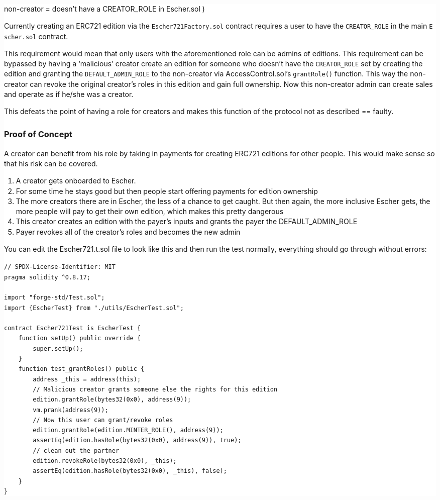 non-creator = doesn’t have a CREATOR\_ROLE in Escher.sol )

Currently creating an ERC721 edition via the `Escher721Factory.sol` contract requires a user to have the `CREATOR_ROLE` in the main `Escher.sol` contract.

This requirement would mean that only users with the aforementioned role can be admins of editions. This requirement can be bypassed by having a ‘malicious’ creator create an edition for someone who doesn’t have the `CREATOR_ROLE` set by creating the edition and granting the `DEFAULT_ADMIN_ROLE` to the non-creator via AccessControl.sol’s `grantRole()` function. This way the non-creator can revoke the original creator’s roles in this edition and gain full ownership. Now this non-creator admin can create sales and operate as if he/she was a creator.

This defeats the point of having a role for creators and makes this function of the protocol not as described == faulty.

### [](#proof-of-concept-15)Proof of Concept

A creator can benefit from his role by taking in payments for creating ERC721 editions for other people. This would make sense so that his risk can be covered.

1.  A creator gets onboarded to Escher.
2.  For some time he stays good but then people start offering payments for edition ownership
3.  The more creators there are in Escher, the less of a chance to get caught. But then again, the more inclusive Escher gets, the more people will pay to get their own edition, which makes this pretty dangerous
4.  This creator creates an edition with the payer’s inputs and grants the payer the DEFAULT_ADMIN_ROLE
5.  Payer revokes all of the creator’s roles and becomes the new admin

You can edit the Escher721.t.sol file to look like this and then run the test normally, everything should go through without errors:

    // SPDX-License-Identifier: MIT
    pragma solidity ^0.8.17;
    
    import "forge-std/Test.sol";
    import {EscherTest} from "./utils/EscherTest.sol";
    
    contract Escher721Test is EscherTest {
        function setUp() public override {
            super.setUp();
        }
        function test_grantRoles() public {
            address _this = address(this);
            // Malicious creator grants someone else the rights for this edition
            edition.grantRole(bytes32(0x0), address(9));
            vm.prank(address(9));
            // Now this user can grant/revoke roles
            edition.grantRole(edition.MINTER_ROLE(), address(9));
            assertEq(edition.hasRole(bytes32(0x0), address(9)), true);
            // clean out the partner
            edition.revokeRole(bytes32(0x0), _this);
            assertEq(edition.hasRole(bytes32(0x0), _this), false);
        }
    }

